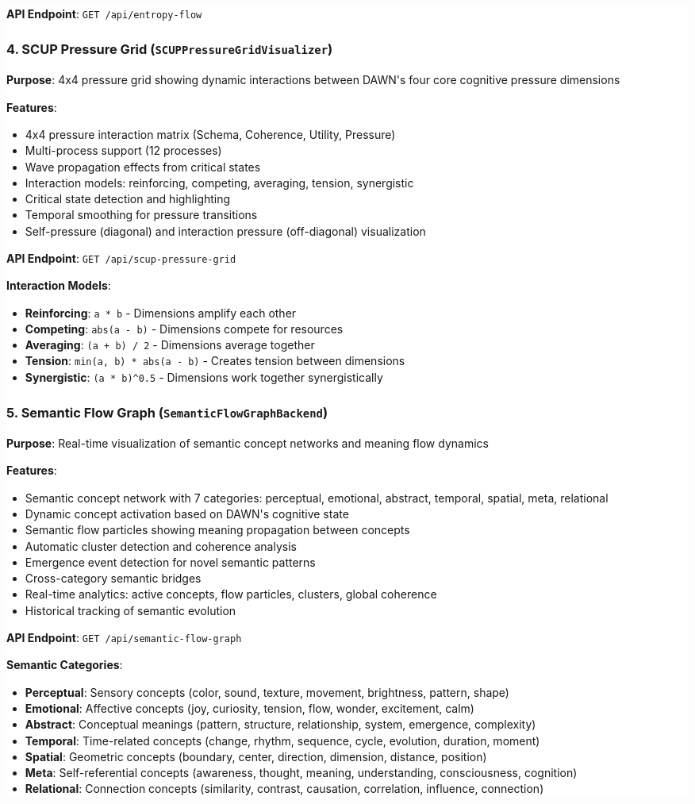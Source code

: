 **API Endpoint**: `GET /api/entropy-flow`

### 4. SCUP Pressure Grid (`SCUPPressureGridVisualizer`)

**Purpose**: 4x4 pressure grid showing dynamic interactions between DAWN's four core cognitive pressure dimensions

**Features**:
- 4x4 pressure interaction matrix (Schema, Coherence, Utility, Pressure)
- Multi-process support (12 processes)
- Wave propagation effects from critical states
- Interaction models: reinforcing, competing, averaging, tension, synergistic
- Critical state detection and highlighting
- Temporal smoothing for pressure transitions
- Self-pressure (diagonal) and interaction pressure (off-diagonal) visualization

**API Endpoint**: `GET /api/scup-pressure-grid`

**Interaction Models**:
- **Reinforcing**: `a * b` - Dimensions amplify each other
- **Competing**: `abs(a - b)` - Dimensions compete for resources  
- **Averaging**: `(a + b) / 2` - Dimensions average together
- **Tension**: `min(a, b) * abs(a - b)` - Creates tension between dimensions
- **Synergistic**: `(a * b)^0.5` - Dimensions work together synergistically

### 5. Semantic Flow Graph (`SemanticFlowGraphBackend`)

**Purpose**: Real-time visualization of semantic concept networks and meaning flow dynamics

**Features**:
- Semantic concept network with 7 categories: perceptual, emotional, abstract, temporal, spatial, meta, relational
- Dynamic concept activation based on DAWN's cognitive state
- Semantic flow particles showing meaning propagation between concepts
- Automatic cluster detection and coherence analysis
- Emergence event detection for novel semantic patterns
- Cross-category semantic bridges
- Real-time analytics: active concepts, flow particles, clusters, global coherence
- Historical tracking of semantic evolution

**API Endpoint**: `GET /api/semantic-flow-graph`

**Semantic Categories**:
- **Perceptual**: Sensory concepts (color, sound, texture, movement, brightness, pattern, shape)
- **Emotional**: Affective concepts (joy, curiosity, tension, flow, wonder, excitement, calm)
- **Abstract**: Conceptual meanings (pattern, structure, relationship, system, emergence, complexity)
- **Temporal**: Time-related concepts (change, rhythm, sequence, cycle, evolution, duration, moment)
- **Spatial**: Geometric concepts (boundary, center, direction, dimension, distance, position)
- **Meta**: Self-referential concepts (awareness, thought, meaning, understanding, consciousness, cognition)
- **Relational**: Connection concepts (similarity, contrast, causation, correlation, influence, connection)
